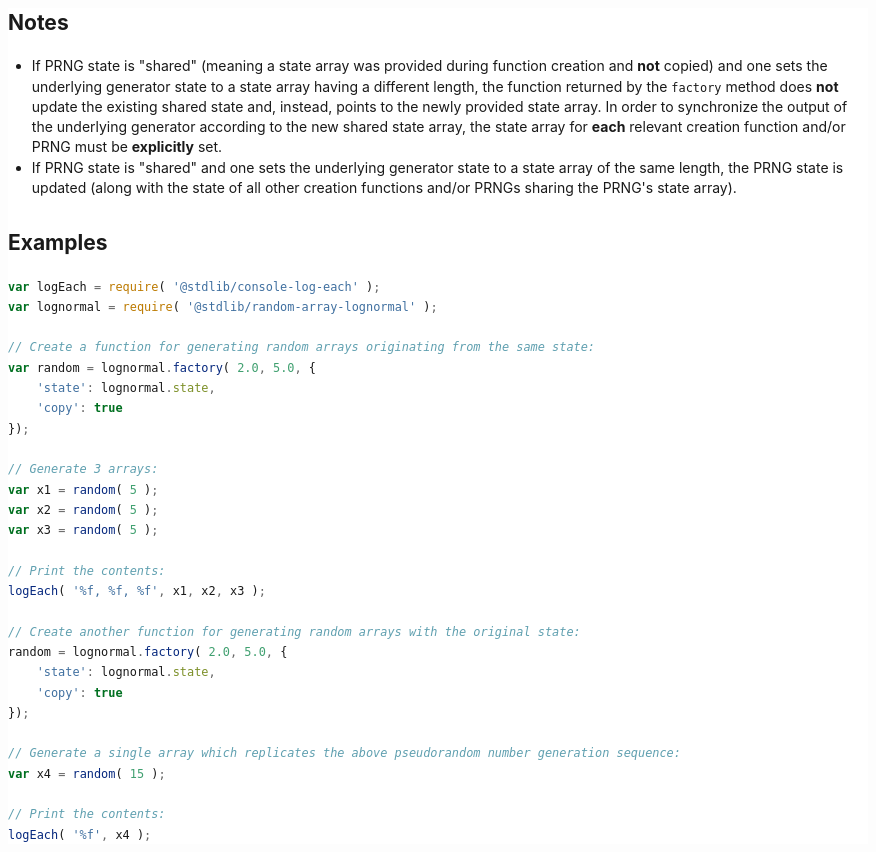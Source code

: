 </section>



<section class="notes">

## Notes

-   If PRNG state is "shared" (meaning a state array was provided during function creation and **not** copied) and one sets the underlying generator state to a state array having a different length, the function returned by the `factory` method does **not** update the existing shared state and, instead, points to the newly provided state array. In order to synchronize the output of the underlying generator according to the new shared state array, the state array for **each** relevant creation function and/or PRNG must be **explicitly** set.
-   If PRNG state is "shared" and one sets the underlying generator state to a state array of the same length, the PRNG state is updated (along with the state of all other creation functions and/or PRNGs sharing the PRNG's state array).

</section>



<section class="examples">

## Examples



```javascript
var logEach = require( '@stdlib/console-log-each' );
var lognormal = require( '@stdlib/random-array-lognormal' );

// Create a function for generating random arrays originating from the same state:
var random = lognormal.factory( 2.0, 5.0, {
    'state': lognormal.state,
    'copy': true
});

// Generate 3 arrays:
var x1 = random( 5 );
var x2 = random( 5 );
var x3 = random( 5 );

// Print the contents:
logEach( '%f, %f, %f', x1, x2, x3 );

// Create another function for generating random arrays with the original state:
random = lognormal.factory( 2.0, 5.0, {
    'state': lognormal.state,
    'copy': true
});

// Generate a single array which replicates the above pseudorandom number generation sequence:
var x4 = random( 15 );

// Print the contents:
logEach( '%f', x4 );
```
